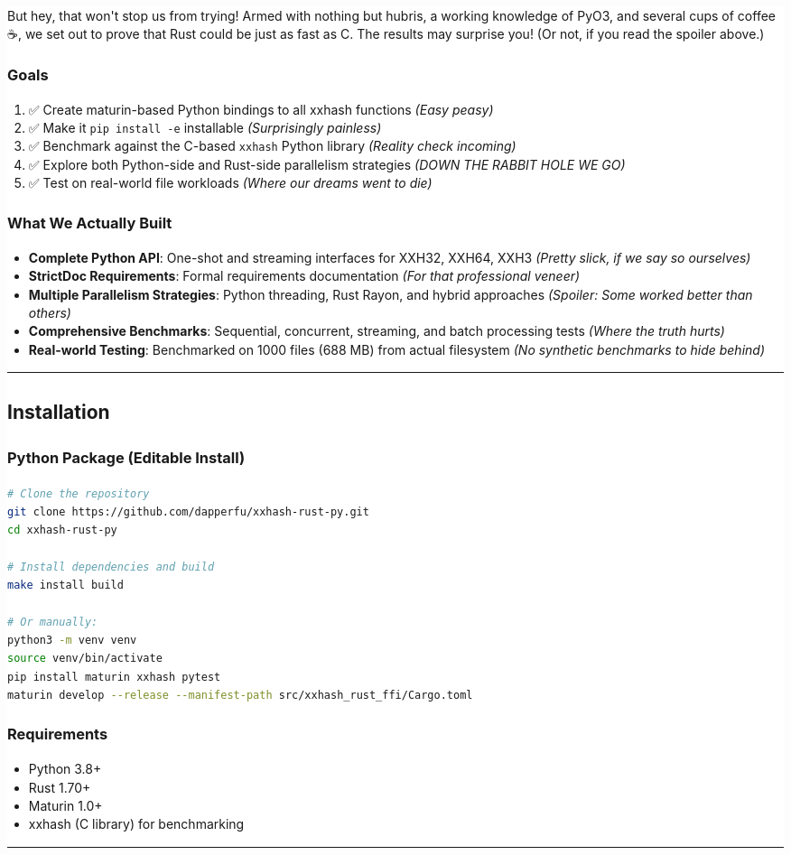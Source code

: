 But hey, that won't stop us from trying! Armed with nothing but hubris, a working knowledge of PyO3, and several cups of coffee ☕, we set out to prove that Rust could be just as fast as C. The results may surprise you! (Or not, if you read the spoiler above.)

### Goals
1. ✅ Create maturin-based Python bindings to all xxhash functions *(Easy peasy)*
2. ✅ Make it `pip install -e` installable *(Surprisingly painless)*
3. ✅ Benchmark against the C-based `xxhash` Python library *(Reality check incoming)*
4. ✅ Explore both Python-side and Rust-side parallelism strategies *(DOWN THE RABBIT HOLE WE GO)*
5. ✅ Test on real-world file workloads *(Where our dreams went to die)*

### What We Actually Built

- **Complete Python API**: One-shot and streaming interfaces for XXH32, XXH64, XXH3 *(Pretty slick, if we say so ourselves)*
- **StrictDoc Requirements**: Formal requirements documentation *(For that professional veneer)*
- **Multiple Parallelism Strategies**: Python threading, Rust Rayon, and hybrid approaches *(Spoiler: Some worked better than others)*
- **Comprehensive Benchmarks**: Sequential, concurrent, streaming, and batch processing tests *(Where the truth hurts)*
- **Real-world Testing**: Benchmarked on 1000 files (688 MB) from actual filesystem *(No synthetic benchmarks to hide behind)*

---

## Installation

### Python Package (Editable Install)

```bash
# Clone the repository
git clone https://github.com/dapperfu/xxhash-rust-py.git
cd xxhash-rust-py

# Install dependencies and build
make install build

# Or manually:
python3 -m venv venv
source venv/bin/activate
pip install maturin xxhash pytest
maturin develop --release --manifest-path src/xxhash_rust_ffi/Cargo.toml
```

### Requirements

- Python 3.8+
- Rust 1.70+
- Maturin 1.0+
- xxhash (C library) for benchmarking

---
